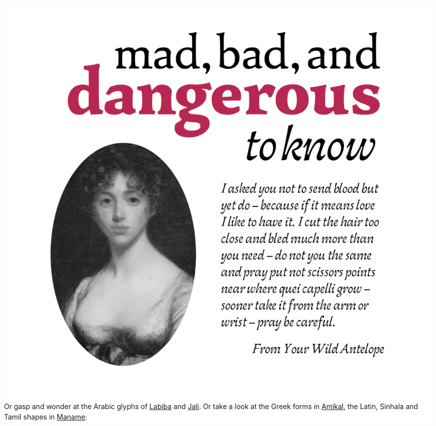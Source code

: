 <figure>
  <img src='/uploads/Byron8-1024x1024.png'/>
</figure>

Or gasp and wonder at the Arabic glyphs of [Labiba](http://typefacedesign.net/typefaces/year/2016/dialogue/) and [Jali](http://typefacedesign.net/typefaces/year/2016/jali/). Or take a look at the Greek forms in [Amikal](http://typefacedesign.net/typefaces/year/2016/amikal/), the Latin, Sinhala and Tamil shapes in [Maname](http://typefacedesign.net/typefaces/year/2016/maname/):
